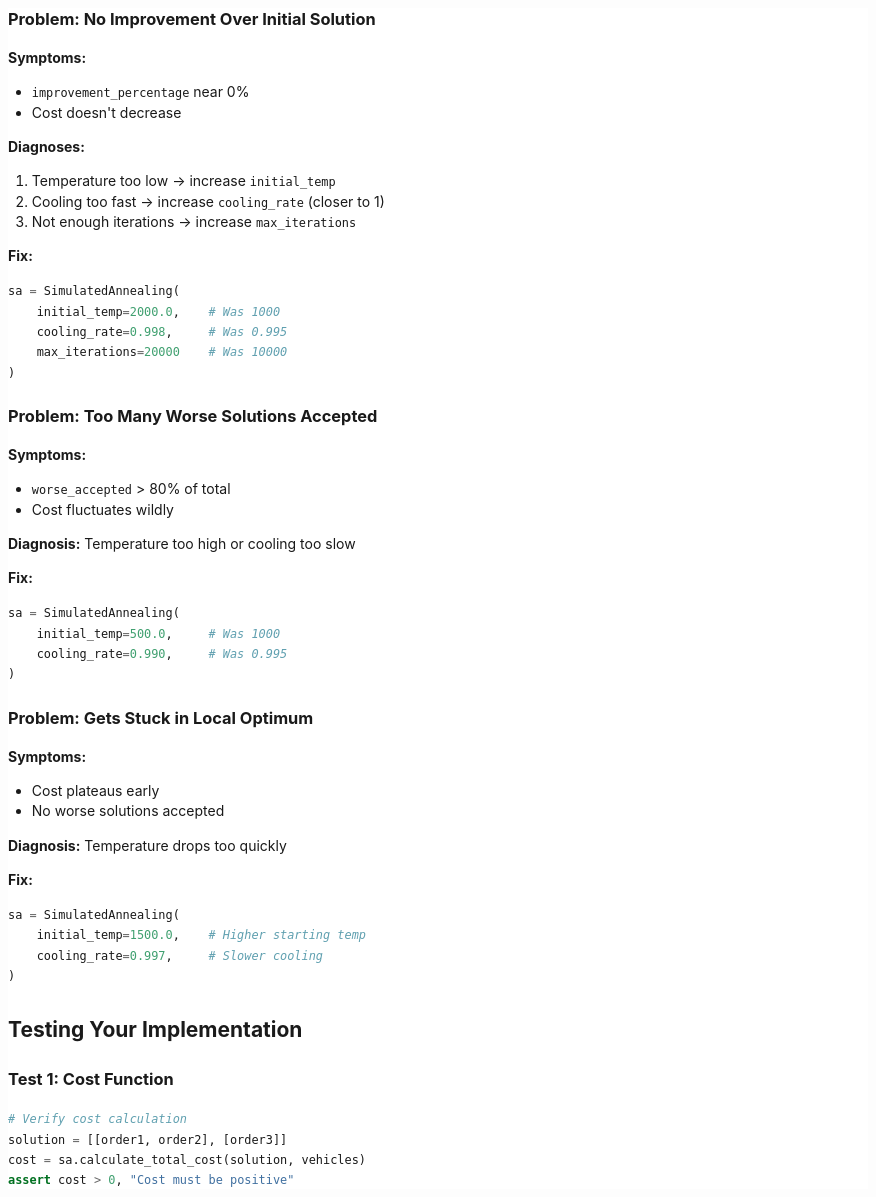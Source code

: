 ### Problem: No Improvement Over Initial Solution

**Symptoms:**
- `improvement_percentage` near 0%
- Cost doesn't decrease

**Diagnoses:**
1. Temperature too low → increase `initial_temp`
2. Cooling too fast → increase `cooling_rate` (closer to 1)
3. Not enough iterations → increase `max_iterations`

**Fix:**
```python
sa = SimulatedAnnealing(
    initial_temp=2000.0,    # Was 1000
    cooling_rate=0.998,     # Was 0.995
    max_iterations=20000    # Was 10000
)
```

### Problem: Too Many Worse Solutions Accepted

**Symptoms:**
- `worse_accepted` > 80% of total
- Cost fluctuates wildly

**Diagnosis:** Temperature too high or cooling too slow

**Fix:**
```python
sa = SimulatedAnnealing(
    initial_temp=500.0,     # Was 1000
    cooling_rate=0.990,     # Was 0.995
)
```

### Problem: Gets Stuck in Local Optimum

**Symptoms:**
- Cost plateaus early
- No worse solutions accepted

**Diagnosis:** Temperature drops too quickly

**Fix:**
```python
sa = SimulatedAnnealing(
    initial_temp=1500.0,    # Higher starting temp
    cooling_rate=0.997,     # Slower cooling
)
```

## Testing Your Implementation

### Test 1: Cost Function
```python
# Verify cost calculation
solution = [[order1, order2], [order3]]
cost = sa.calculate_total_cost(solution, vehicles)
assert cost > 0, "Cost must be positive"
```
